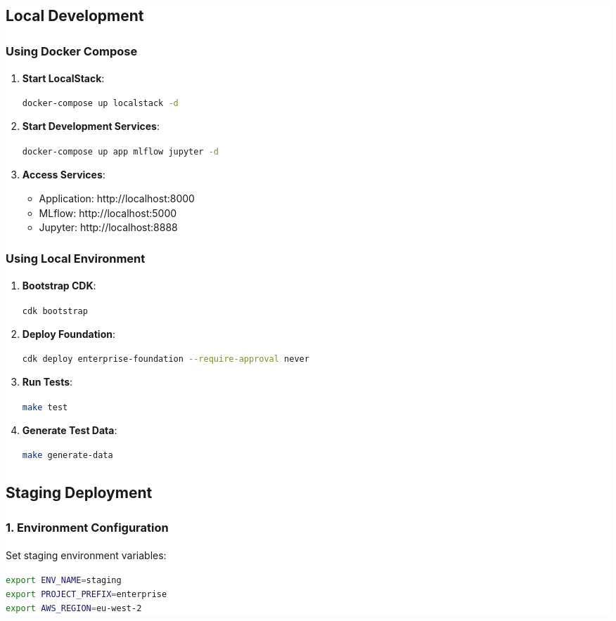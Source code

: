 ## Local Development

### Using Docker Compose

1. **Start LocalStack**:

   ```bash
   docker-compose up localstack -d
   ```

2. **Start Development Services**:

   ```bash
   docker-compose up app mlflow jupyter -d
   ```

3. **Access Services**:
   - Application: http://localhost:8000
   - MLflow: http://localhost:5000
   - Jupyter: http://localhost:8888

### Using Local Environment

1. **Bootstrap CDK**:

   ```bash
   cdk bootstrap
   ```

2. **Deploy Foundation**:

   ```bash
   cdk deploy enterprise-foundation --require-approval never
   ```

3. **Run Tests**:

   ```bash
   make test
   ```

4. **Generate Test Data**:
   ```bash
   make generate-data
   ```

## Staging Deployment

### 1. Environment Configuration

Set staging environment variables:

```bash
export ENV_NAME=staging
export PROJECT_PREFIX=enterprise
export AWS_REGION=eu-west-2
```
